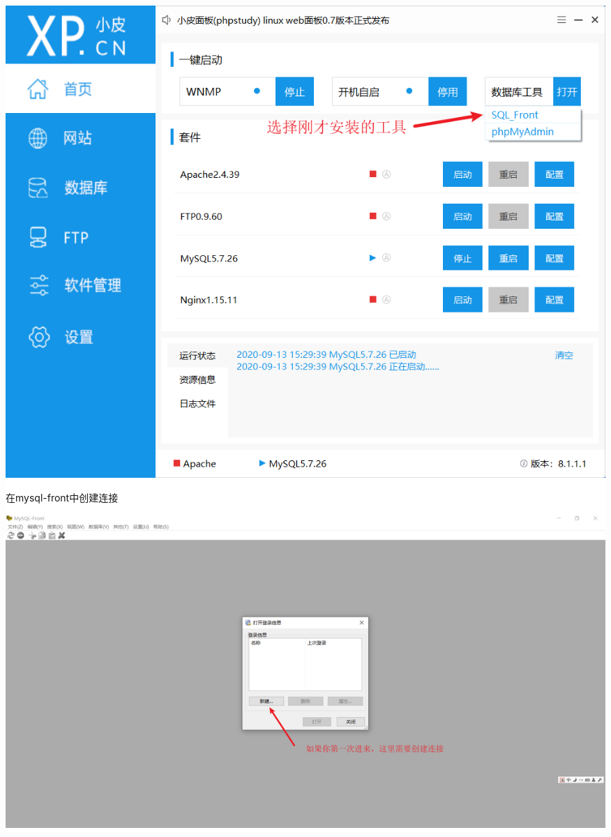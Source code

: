 ![image-20200913153607312](asset/image-20200913153607312.png)

在mysql-front中创建连接

![image-20200913154108427](asset/image-20200913154108427.png)
